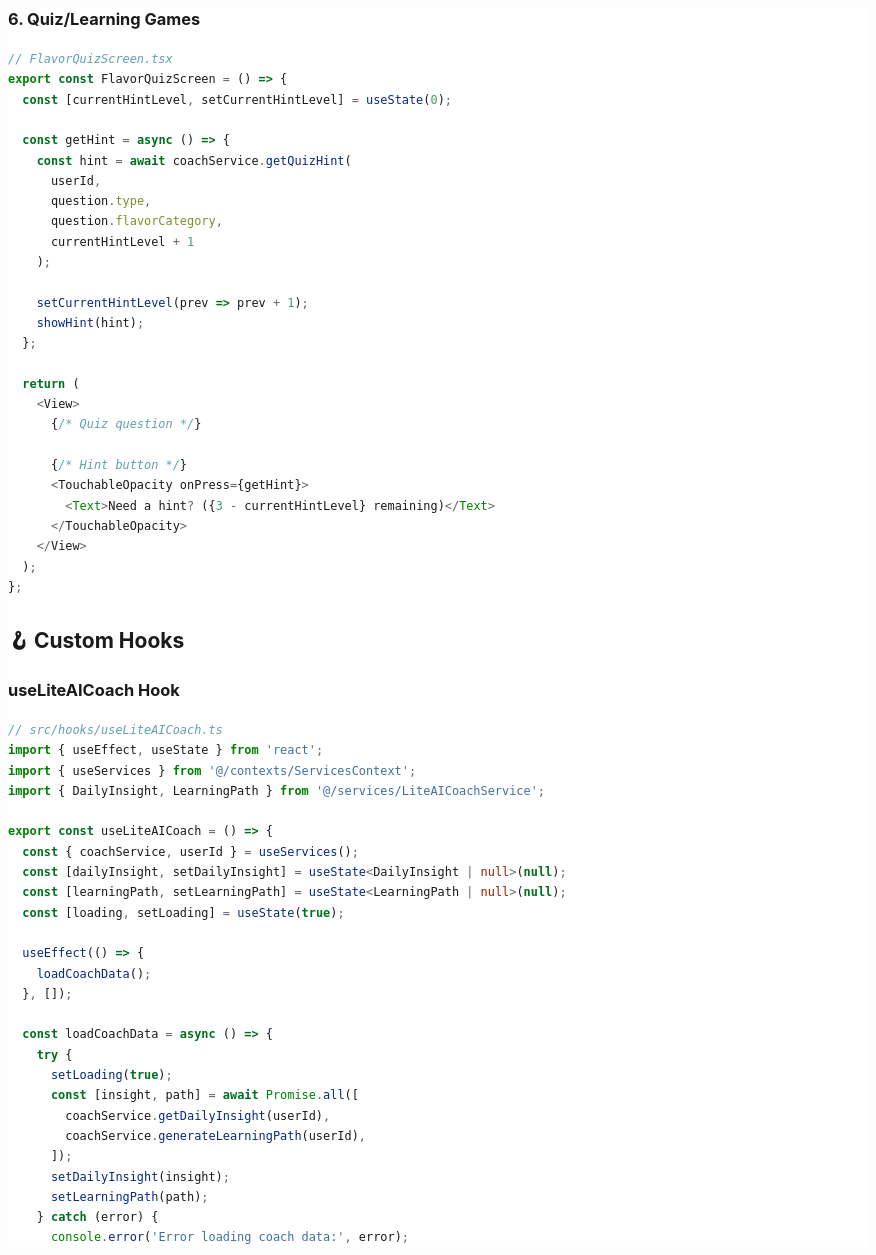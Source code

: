 ### 6. Quiz/Learning Games

```typescript
// FlavorQuizScreen.tsx
export const FlavorQuizScreen = () => {
  const [currentHintLevel, setCurrentHintLevel] = useState(0);
  
  const getHint = async () => {
    const hint = await coachService.getQuizHint(
      userId,
      question.type,
      question.flavorCategory,
      currentHintLevel + 1
    );
    
    setCurrentHintLevel(prev => prev + 1);
    showHint(hint);
  };

  return (
    <View>
      {/* Quiz question */}
      
      {/* Hint button */}
      <TouchableOpacity onPress={getHint}>
        <Text>Need a hint? ({3 - currentHintLevel} remaining)</Text>
      </TouchableOpacity>
    </View>
  );
};
```

## 🪝 Custom Hooks

### useLiteAICoach Hook

```typescript
// src/hooks/useLiteAICoach.ts
import { useEffect, useState } from 'react';
import { useServices } from '@/contexts/ServicesContext';
import { DailyInsight, LearningPath } from '@/services/LiteAICoachService';

export const useLiteAICoach = () => {
  const { coachService, userId } = useServices();
  const [dailyInsight, setDailyInsight] = useState<DailyInsight | null>(null);
  const [learningPath, setLearningPath] = useState<LearningPath | null>(null);
  const [loading, setLoading] = useState(true);

  useEffect(() => {
    loadCoachData();
  }, []);

  const loadCoachData = async () => {
    try {
      setLoading(true);
      const [insight, path] = await Promise.all([
        coachService.getDailyInsight(userId),
        coachService.generateLearningPath(userId),
      ]);
      setDailyInsight(insight);
      setLearningPath(path);
    } catch (error) {
      console.error('Error loading coach data:', error);
```
